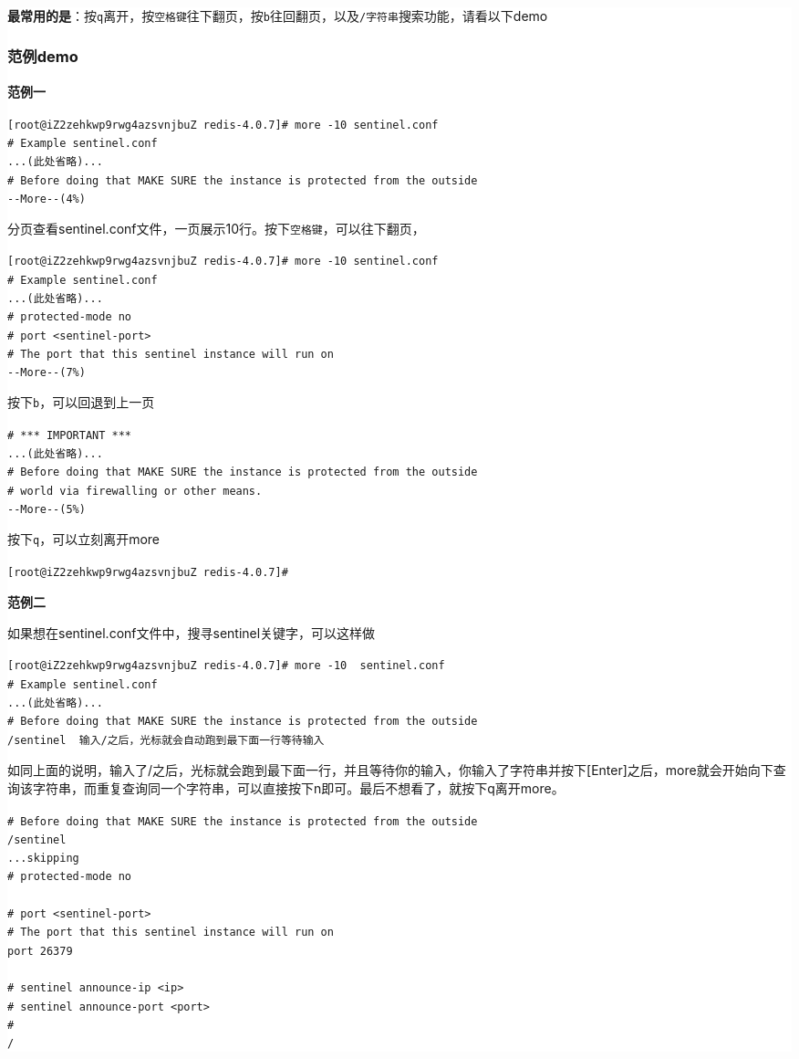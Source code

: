 **最常用的是**：按`q`离开，按`空格键`往下翻页，按`b`往回翻页，以及`/字符串`搜索功能，请看以下demo

### 范例demo

**范例一**

```
[root@iZ2zehkwp9rwg4azsvnjbuZ redis-4.0.7]# more -10 sentinel.conf
# Example sentinel.conf
...(此处省略)...
# Before doing that MAKE SURE the instance is protected from the outside
--More--(4%)
```

分页查看sentinel.conf文件，一页展示10行。按下`空格键`，可以往下翻页，

```
[root@iZ2zehkwp9rwg4azsvnjbuZ redis-4.0.7]# more -10 sentinel.conf
# Example sentinel.conf
...(此处省略)...
# protected-mode no
# port <sentinel-port>
# The port that this sentinel instance will run on
--More--(7%)
```

按下`b`，可以回退到上一页

```
# *** IMPORTANT ***
...(此处省略)...
# Before doing that MAKE SURE the instance is protected from the outside
# world via firewalling or other means.
--More--(5%)
```

按下`q`，可以立刻离开more

```
[root@iZ2zehkwp9rwg4azsvnjbuZ redis-4.0.7]#
```

**范例二**

如果想在sentinel.conf文件中，搜寻sentinel关键字，可以这样做

```
[root@iZ2zehkwp9rwg4azsvnjbuZ redis-4.0.7]# more -10  sentinel.conf
# Example sentinel.conf
...(此处省略)...
# Before doing that MAKE SURE the instance is protected from the outside
/sentinel  输入/之后，光标就会自动跑到最下面一行等待输入
```

如同上面的说明，输入了/之后，光标就会跑到最下面一行，并且等待你的输入，你输入了字符串并按下\[Enter\]之后，more就会开始向下查询该字符串，而重复查询同一个字符串，可以直接按下n即可。最后不想看了，就按下q离开more。

```
# Before doing that MAKE SURE the instance is protected from the outside
/sentinel
...skipping
# protected-mode no

# port <sentinel-port>
# The port that this sentinel instance will run on
port 26379

# sentinel announce-ip <ip>
# sentinel announce-port <port>
#
/
```